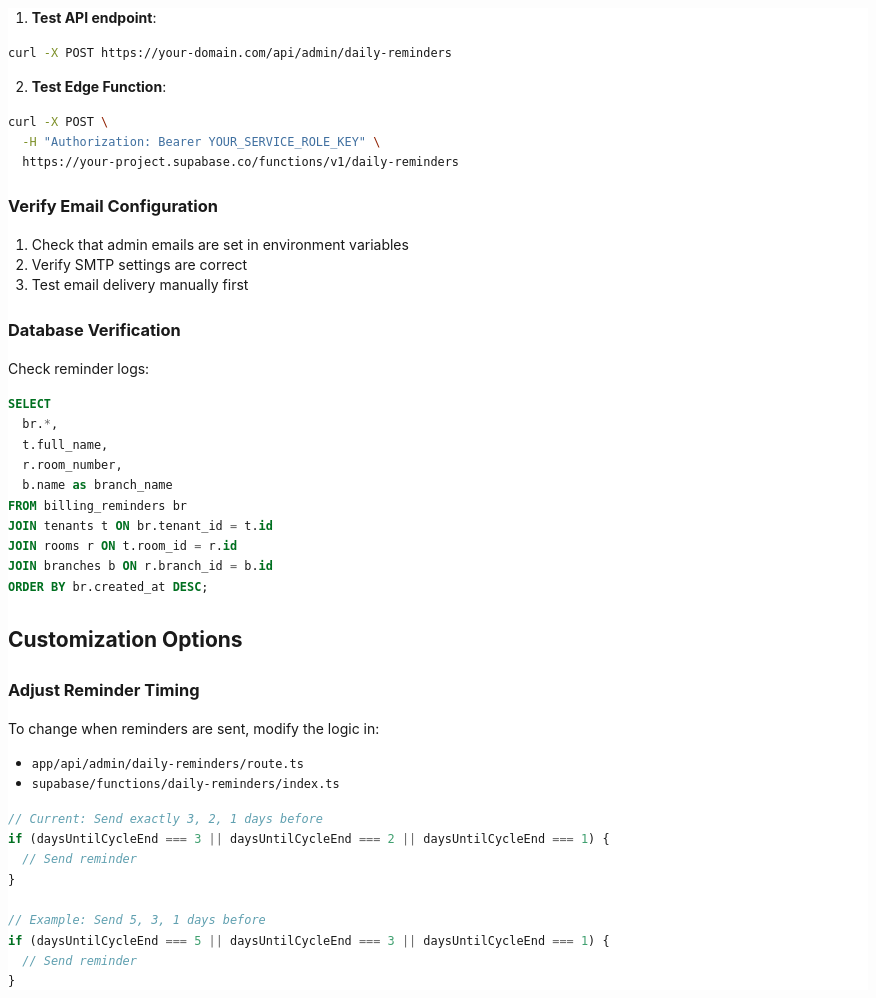 1. **Test API endpoint**:
```bash
curl -X POST https://your-domain.com/api/admin/daily-reminders
```

2. **Test Edge Function**:
```bash
curl -X POST \
  -H "Authorization: Bearer YOUR_SERVICE_ROLE_KEY" \
  https://your-project.supabase.co/functions/v1/daily-reminders
```

### Verify Email Configuration

1. Check that admin emails are set in environment variables
2. Verify SMTP settings are correct
3. Test email delivery manually first

### Database Verification

Check reminder logs:
```sql
SELECT 
  br.*,
  t.full_name,
  r.room_number,
  b.name as branch_name
FROM billing_reminders br
JOIN tenants t ON br.tenant_id = t.id
JOIN rooms r ON t.room_id = r.id
JOIN branches b ON r.branch_id = b.id
ORDER BY br.created_at DESC;
```

## Customization Options

### Adjust Reminder Timing

To change when reminders are sent, modify the logic in:
- `app/api/admin/daily-reminders/route.ts`
- `supabase/functions/daily-reminders/index.ts`

```typescript
// Current: Send exactly 3, 2, 1 days before
if (daysUntilCycleEnd === 3 || daysUntilCycleEnd === 2 || daysUntilCycleEnd === 1) {
  // Send reminder
}

// Example: Send 5, 3, 1 days before
if (daysUntilCycleEnd === 5 || daysUntilCycleEnd === 3 || daysUntilCycleEnd === 1) {
  // Send reminder
}
```
